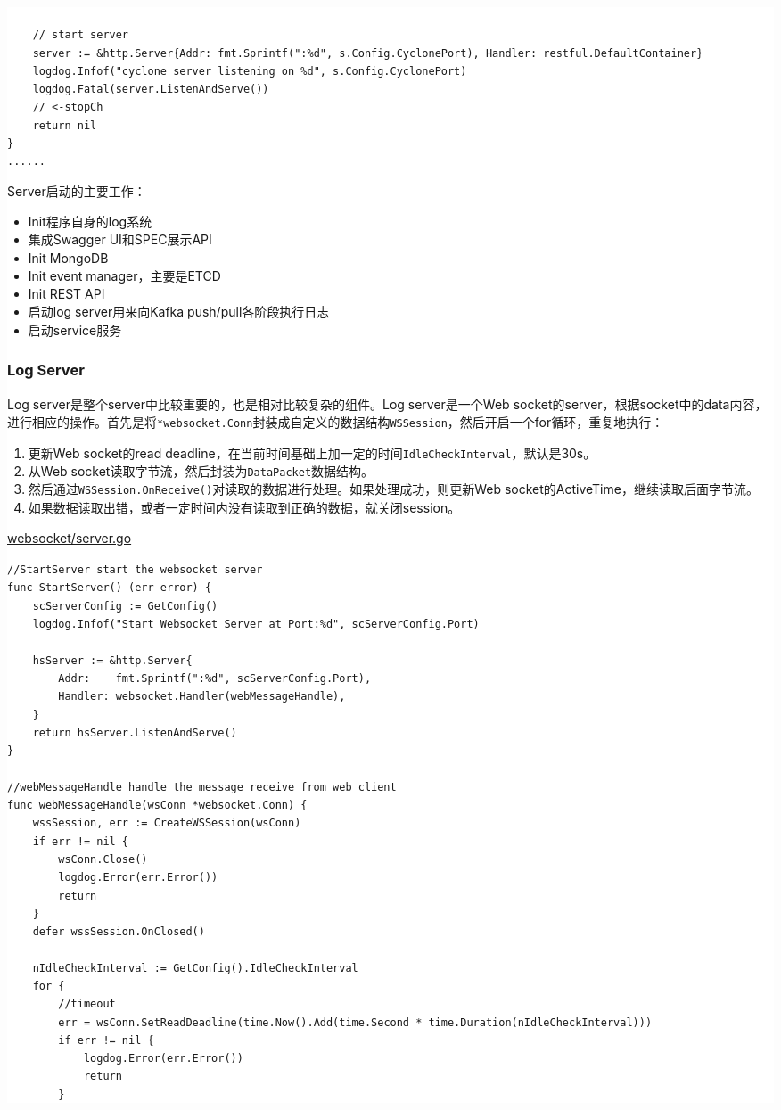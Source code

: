 ```Golang

	// start server
	server := &http.Server{Addr: fmt.Sprintf(":%d", s.Config.CyclonePort), Handler: restful.DefaultContainer}
	logdog.Infof("cyclone server listening on %d", s.Config.CyclonePort)
	logdog.Fatal(server.ListenAndServe())
	// <-stopCh
	return nil
}
......
```

Server启动的主要工作：
* Init程序自身的log系统
* 集成Swagger UI和SPEC展示API
* Init MongoDB
* Init event manager，主要是ETCD
* Init REST API
* 启动log server用来向Kafka push/pull各阶段执行日志
* 启动service服务

### Log Server

Log server是整个server中比较重要的，也是相对比较复杂的组件。Log server是一个Web socket的server，根据socket中的data内容，进行相应的操作。首先是将`*websocket.Conn`封装成自定义的数据结构`WSSession`，然后开启一个for循环，重复地执行：
1. 更新Web socket的read deadline，在当前时间基础上加一定的时间`IdleCheckInterval`，默认是30s。
2. 从Web socket读取字节流，然后封装为`DataPacket`数据结构。
3. 然后通过`WSSession.OnReceive()`对读取的数据进行处理。如果处理成功，则更新Web socket的ActiveTime，继续读取后面字节流。
4. 如果数据读取出错，或者一定时间内没有读取到正确的数据，就关闭session。

[websocket/server.go](https://github.com/caicloud/cyclone/blob/master/websocket/server.go)
```Golang
//StartServer start the websocket server
func StartServer() (err error) {
	scServerConfig := GetConfig()
	logdog.Infof("Start Websocket Server at Port:%d", scServerConfig.Port)

	hsServer := &http.Server{
		Addr:    fmt.Sprintf(":%d", scServerConfig.Port),
		Handler: websocket.Handler(webMessageHandle),
	}
	return hsServer.ListenAndServe()
}

//webMessageHandle handle the message receive from web client
func webMessageHandle(wsConn *websocket.Conn) {
	wssSession, err := CreateWSSession(wsConn)
	if err != nil {
		wsConn.Close()
		logdog.Error(err.Error())
		return
	}
	defer wssSession.OnClosed()

	nIdleCheckInterval := GetConfig().IdleCheckInterval
	for {
		//timeout
		err = wsConn.SetReadDeadline(time.Now().Add(time.Second * time.Duration(nIdleCheckInterval)))
		if err != nil {
			logdog.Error(err.Error())
			return
		}

```